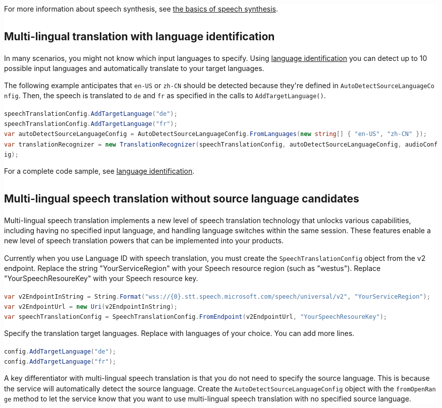 For more information about speech synthesis, see [the basics of speech synthesis](../../../get-started-text-to-speech.md).

## Multi-lingual translation with language identification

In many scenarios, you might not know which input languages to specify. Using [language identification](../../../language-identification.md?pivots=programming-language-csharp#run-speech-translation) you can detect up to 10 possible input languages and automatically translate to your target languages. 

The following example anticipates that `en-US` or `zh-CN` should be detected because they're defined in `AutoDetectSourceLanguageConfig`. Then, the speech is translated to `de` and `fr` as specified in the calls to `AddTargetLanguage()`.

```csharp
speechTranslationConfig.AddTargetLanguage("de");
speechTranslationConfig.AddTargetLanguage("fr");
var autoDetectSourceLanguageConfig = AutoDetectSourceLanguageConfig.FromLanguages(new string[] { "en-US", "zh-CN" });
var translationRecognizer = new TranslationRecognizer(speechTranslationConfig, autoDetectSourceLanguageConfig, audioConfig);
```

For a complete code sample, see [language identification](../../../language-identification.md?pivots=programming-language-csharp#run-speech-translation).


## Multi-lingual speech translation without source language candidates 

Multi-lingual speech translation implements a new level of speech translation technology that unlocks various capabilities, including having no specified input language, and handling language switches within the same session. These features enable a new level of speech translation powers that can be implemented into your products.

Currently when you use Language ID with speech translation, you must create the `SpeechTranslationConfig` object from the v2 endpoint. Replace the string "YourServiceRegion" with your Speech resource region (such as "westus"). Replace "YourSpeechResoureKey" with your Speech resource key.

```csharp
var v2EndpointInString = String.Format("wss://{0}.stt.speech.microsoft.com/speech/universal/v2", "YourServiceRegion");
var v2EndpointUrl = new Uri(v2EndpointInString);
var speechTranslationConfig = SpeechTranslationConfig.FromEndpoint(v2EndpointUrl, "YourSpeechResoureKey");
```

Specify the translation target languages. Replace with languages of your choice. You can add more lines.
```csharp
config.AddTargetLanguage("de");
config.AddTargetLanguage("fr");
```

A key differentiator with multi-lingual speech translation is that you do not need to specify the source language. This is because the service will automatically detect the source language. Create the `AutoDetectSourceLanguageConfig` object with the `fromOpenRange` method to let the service know that you want to use multi-lingual speech translation with no specified source language. 
